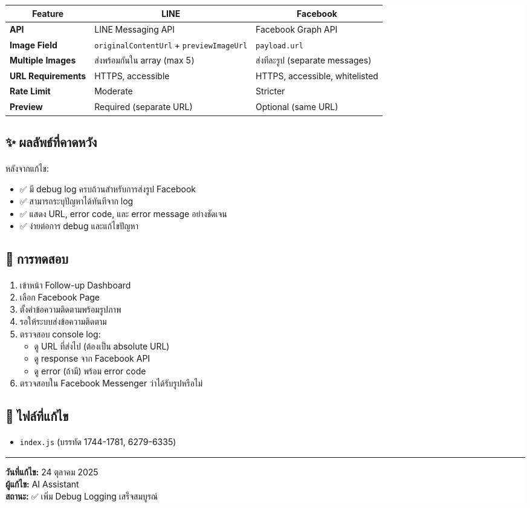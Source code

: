| Feature | LINE | Facebook |
|---------|------|----------|
| **API** | LINE Messaging API | Facebook Graph API |
| **Image Field** | `originalContentUrl` + `previewImageUrl` | `payload.url` |
| **Multiple Images** | ส่งพร้อมกันใน array (max 5) | ส่งทีละรูป (separate messages) |
| **URL Requirements** | HTTPS, accessible | HTTPS, accessible, whitelisted |
| **Rate Limit** | Moderate | Stricter |
| **Preview** | Required (separate URL) | Optional (same URL) |

## ✨ ผลลัพธ์ที่คาดหวัง

หลังจากแก้ไข:
- ✅ มี debug log ครบถ้วนสำหรับการส่งรูป Facebook
- ✅ สามารถระบุปัญหาได้ทันทีจาก log
- ✅ แสดง URL, error code, และ error message อย่างชัดเจน
- ✅ ง่ายต่อการ debug และแก้ไขปัญหา

## 🔧 การทดสอบ

1. เข้าหน้า Follow-up Dashboard
2. เลือก Facebook Page
3. ตั้งค่าข้อความติดตามพร้อมรูปภาพ
4. รอให้ระบบส่งข้อความติดตาม
5. ตรวจสอบ console log:
   - ดู URL ที่ส่งไป (ต้องเป็น absolute URL)
   - ดู response จาก Facebook API
   - ดู error (ถ้ามี) พร้อม error code
6. ตรวจสอบใน Facebook Messenger ว่าได้รับรูปหรือไม่

## 📝 ไฟล์ที่แก้ไข

- `index.js` (บรรทัด 1744-1781, 6279-6335)

---

**วันที่แก้ไข:** 24 ตุลาคม 2025  
**ผู้แก้ไข:** AI Assistant  
**สถานะ:** ✅ เพิ่ม Debug Logging เสร็จสมบูรณ์

